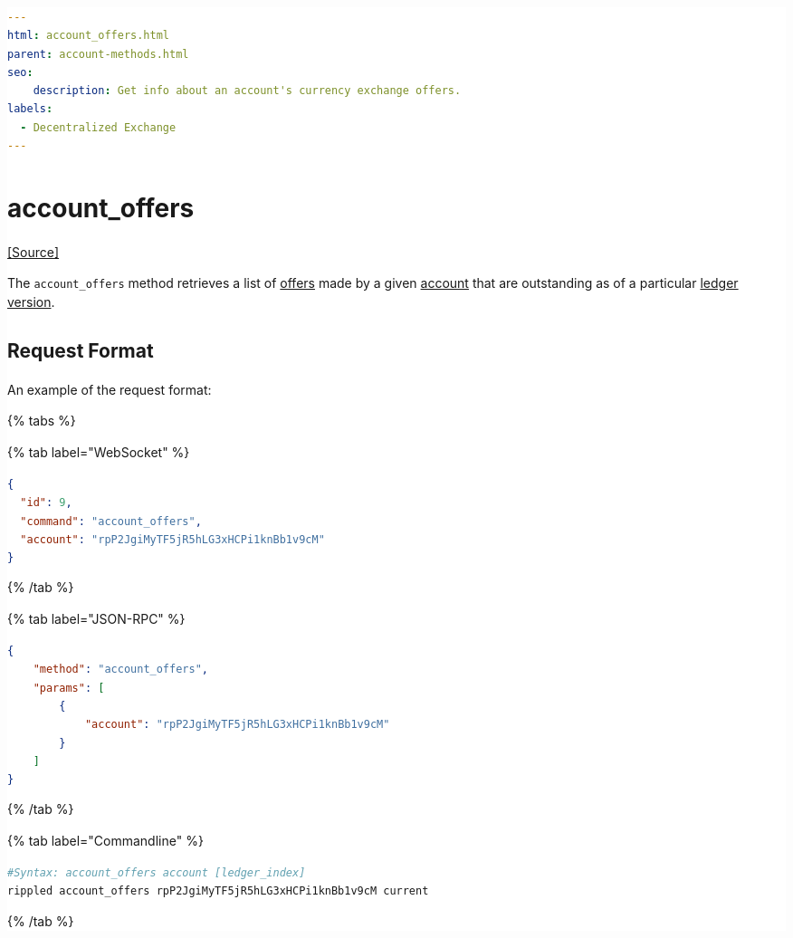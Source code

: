 ```yaml
---
html: account_offers.html
parent: account-methods.html
seo:
    description: Get info about an account's currency exchange offers.
labels:
  - Decentralized Exchange
---
```

# account_offers
[[Source]](https://github.com/XRPLF/rippled/blob/1e01cd34f7a216092ed779f291b43324c167167a/src/xrpld/rpc/handlers/AccountOffers.cpp "Source")

The `account_offers` method retrieves a list of [offers](../../../../concepts/tokens/decentralized-exchange/offers.md) made by a given [account](../../../../concepts/accounts/index.md) that are outstanding as of a particular [ledger version](../../../../concepts/ledgers/index.md).

## Request Format

An example of the request format:

{% tabs %}

{% tab label="WebSocket" %}
```json
{
  "id": 9,
  "command": "account_offers",
  "account": "rpP2JgiMyTF5jR5hLG3xHCPi1knBb1v9cM"
}
```
{% /tab %}

{% tab label="JSON-RPC" %}
```json
{
    "method": "account_offers",
    "params": [
        {
            "account": "rpP2JgiMyTF5jR5hLG3xHCPi1knBb1v9cM"
        }
    ]
}
```
{% /tab %}

{% tab label="Commandline" %}
```sh
#Syntax: account_offers account [ledger_index]
rippled account_offers rpP2JgiMyTF5jR5hLG3xHCPi1knBb1v9cM current
```
{% /tab %}

